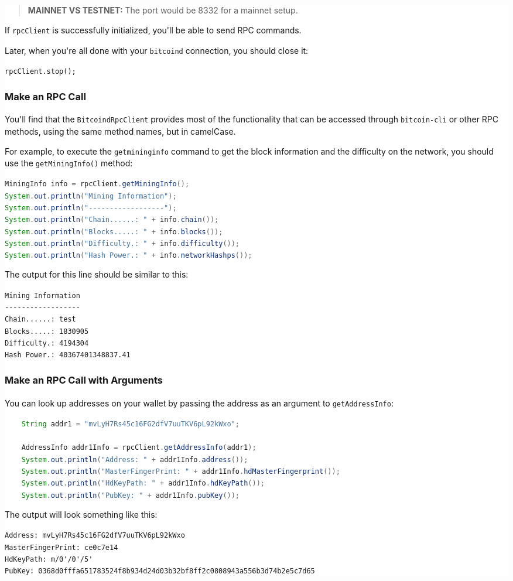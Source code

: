 > **MAINNET VS TESTNET:** The port would be 8332 for a mainnet setup.

If `rpcClient` is successfully initialized, you'll be able to send RPC commands.

Later, when you're all done with your `bitcoind` connection, you should close it:
```
rpcClient.stop();
```

### Make an RPC Call

You'll find that the `BitcoindRpcClient` provides most of the functionality that can be accessed through `bitcoin-cli` or other RPC methods, using the same method names, but in camelCase. 

For example, to execute the `getmininginfo` command to get the block information and the difficulty on the network, you should use the `getMiningInfo()` method:
```java
MiningInfo info = rpcClient.getMiningInfo();
System.out.println("Mining Information");
System.out.println("------------------");
System.out.println("Chain......: " + info.chain());
System.out.println("Blocks.....: " + info.blocks());
System.out.println("Difficulty.: " + info.difficulty());
System.out.println("Hash Power.: " + info.networkHashps());
```
The output for this line should be similar to this:
```
Mining Information
------------------
Chain......: test
Blocks.....: 1830905
Difficulty.: 4194304
Hash Power.: 40367401348837.41
```
### Make an RPC Call with Arguments

You can look up addresses on your wallet by passing the address as an argument to `getAddressInfo`:

```java
	String addr1 = "mvLyH7Rs45c16FG2dfV7uuTKV6pL92kWxo";
	
	AddressInfo addr1Info = rpcClient.getAddressInfo(addr1);
	System.out.println("Address: " + addr1Info.address());
	System.out.println("MasterFingerPrint: " + addr1Info.hdMasterFingerprint());
	System.out.println("HdKeyPath: " + addr1Info.hdKeyPath());
	System.out.println("PubKey: " + addr1Info.pubKey());
```
The output will look something like this:
```
Address: mvLyH7Rs45c16FG2dfV7uuTKV6pL92kWxo
MasterFingerPrint: ce0c7e14
HdKeyPath: m/0'/0'/5'
PubKey: 0368d0fffa651783524f8b934d24d03b32bf8ff2c0808943a556b3d74b2e5c7d65
```
